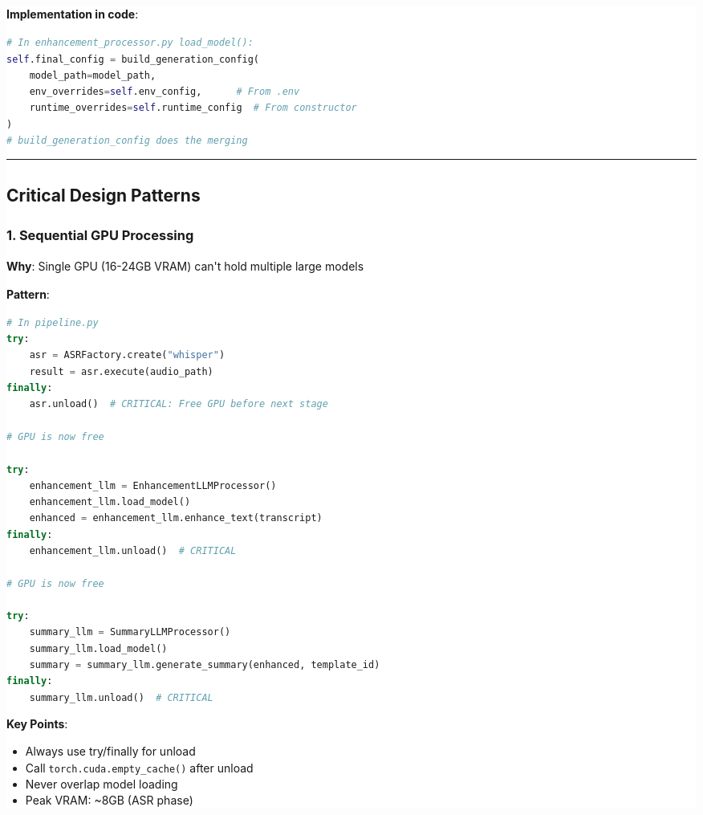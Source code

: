 **Implementation in code**:

```python
# In enhancement_processor.py load_model():
self.final_config = build_generation_config(
    model_path=model_path,
    env_overrides=self.env_config,      # From .env
    runtime_overrides=self.runtime_config  # From constructor
)
# build_generation_config does the merging
```

---

## Critical Design Patterns

### 1. Sequential GPU Processing

**Why**: Single GPU (16-24GB VRAM) can't hold multiple large models

**Pattern**:

```python
# In pipeline.py
try:
    asr = ASRFactory.create("whisper")
    result = asr.execute(audio_path)
finally:
    asr.unload()  # CRITICAL: Free GPU before next stage

# GPU is now free

try:
    enhancement_llm = EnhancementLLMProcessor()
    enhancement_llm.load_model()
    enhanced = enhancement_llm.enhance_text(transcript)
finally:
    enhancement_llm.unload()  # CRITICAL

# GPU is now free

try:
    summary_llm = SummaryLLMProcessor()
    summary_llm.load_model()
    summary = summary_llm.generate_summary(enhanced, template_id)
finally:
    summary_llm.unload()  # CRITICAL
```

**Key Points**:

- Always use try/finally for unload
- Call `torch.cuda.empty_cache()` after unload
- Never overlap model loading
- Peak VRAM: ~8GB (ASR phase)
